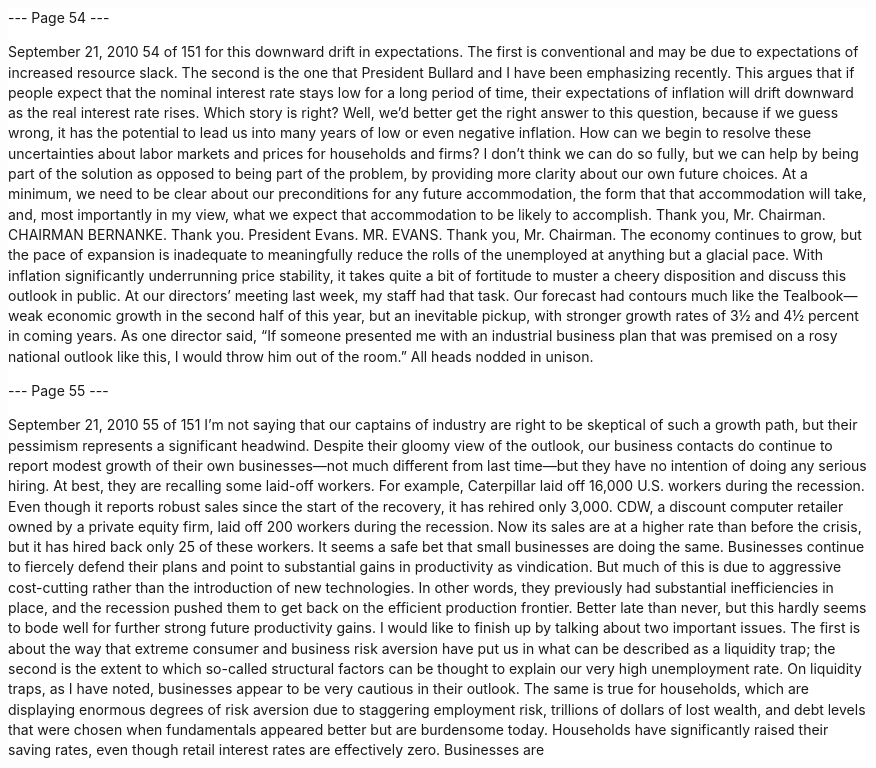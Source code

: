 --- Page 54 ---

September 21, 2010 54 of 151
for this downward drift in expectations. The first is conventional and may be due to expectations
of increased resource slack. The second is the one that President Bullard and I have been
emphasizing recently. This argues that if people expect that the nominal interest rate stays low
for a long period of time, their expectations of inflation will drift downward as the real interest
rate rises.
Which story is right? Well, we’d better get the right answer to this question, because if
we guess wrong, it has the potential to lead us into many years of low or even negative inflation.
How can we begin to resolve these uncertainties about labor markets and prices for
households and firms? I don’t think we can do so fully, but we can help by being part of the
solution as opposed to being part of the problem, by providing more clarity about our own future
choices. At a minimum, we need to be clear about our preconditions for any future
accommodation, the form that that accommodation will take, and, most importantly in my view,
what we expect that accommodation to be likely to accomplish. Thank you, Mr. Chairman.
CHAIRMAN BERNANKE. Thank you. President Evans.
MR. EVANS. Thank you, Mr. Chairman. The economy continues to grow, but the pace
of expansion is inadequate to meaningfully reduce the rolls of the unemployed at anything but a
glacial pace. With inflation significantly underrunning price stability, it takes quite a bit of
fortitude to muster a cheery disposition and discuss this outlook in public.
At our directors’ meeting last week, my staff had that task. Our forecast had contours
much like the Tealbook—weak economic growth in the second half of this year, but an
inevitable pickup, with stronger growth rates of 3½ and 4½ percent in coming years. As one
director said, “If someone presented me with an industrial business plan that was premised on a
rosy national outlook like this, I would throw him out of the room.” All heads nodded in unison.

--- Page 55 ---

September 21, 2010 55 of 151
I’m not saying that our captains of industry are right to be skeptical of such a growth
path, but their pessimism represents a significant headwind. Despite their gloomy view of the
outlook, our business contacts do continue to report modest growth of their own businesses—not
much different from last time—but they have no intention of doing any serious hiring. At best,
they are recalling some laid-off workers. For example, Caterpillar laid off 16,000 U.S. workers
during the recession. Even though it reports robust sales since the start of the recovery, it has
rehired only 3,000. CDW, a discount computer retailer owned by a private equity firm, laid off
200 workers during the recession. Now its sales are at a higher rate than before the crisis, but it
has hired back only 25 of these workers. It seems a safe bet that small businesses are doing the
same. Businesses continue to fiercely defend their plans and point to substantial gains in
productivity as vindication. But much of this is due to aggressive cost-cutting rather than the
introduction of new technologies. In other words, they previously had substantial inefficiencies
in place, and the recession pushed them to get back on the efficient production frontier. Better
late than never, but this hardly seems to bode well for further strong future productivity gains.
I would like to finish up by talking about two important issues. The first is about the way
that extreme consumer and business risk aversion have put us in what can be described as a
liquidity trap; the second is the extent to which so-called structural factors can be thought to
explain our very high unemployment rate.
On liquidity traps, as I have noted, businesses appear to be very cautious in their outlook.
The same is true for households, which are displaying enormous degrees of risk aversion due to
staggering employment risk, trillions of dollars of lost wealth, and debt levels that were chosen
when fundamentals appeared better but are burdensome today. Households have significantly
raised their saving rates, even though retail interest rates are effectively zero. Businesses are
